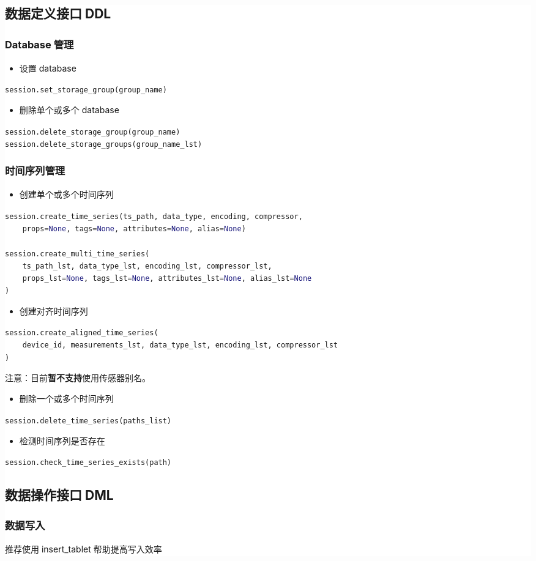 ## 数据定义接口 DDL

### Database 管理

* 设置 database

```python
session.set_storage_group(group_name)
```

* 删除单个或多个 database

```python
session.delete_storage_group(group_name)
session.delete_storage_groups(group_name_lst)
```
### 时间序列管理

* 创建单个或多个时间序列

```python
session.create_time_series(ts_path, data_type, encoding, compressor,
    props=None, tags=None, attributes=None, alias=None)
      
session.create_multi_time_series(
    ts_path_lst, data_type_lst, encoding_lst, compressor_lst,
    props_lst=None, tags_lst=None, attributes_lst=None, alias_lst=None
)
```

* 创建对齐时间序列

```python
session.create_aligned_time_series(
    device_id, measurements_lst, data_type_lst, encoding_lst, compressor_lst
)
```

注意：目前**暂不支持**使用传感器别名。

* 删除一个或多个时间序列

```python
session.delete_time_series(paths_list)
```

* 检测时间序列是否存在

```python
session.check_time_series_exists(path)
```

## 数据操作接口 DML

### 数据写入

推荐使用 insert_tablet 帮助提高写入效率
